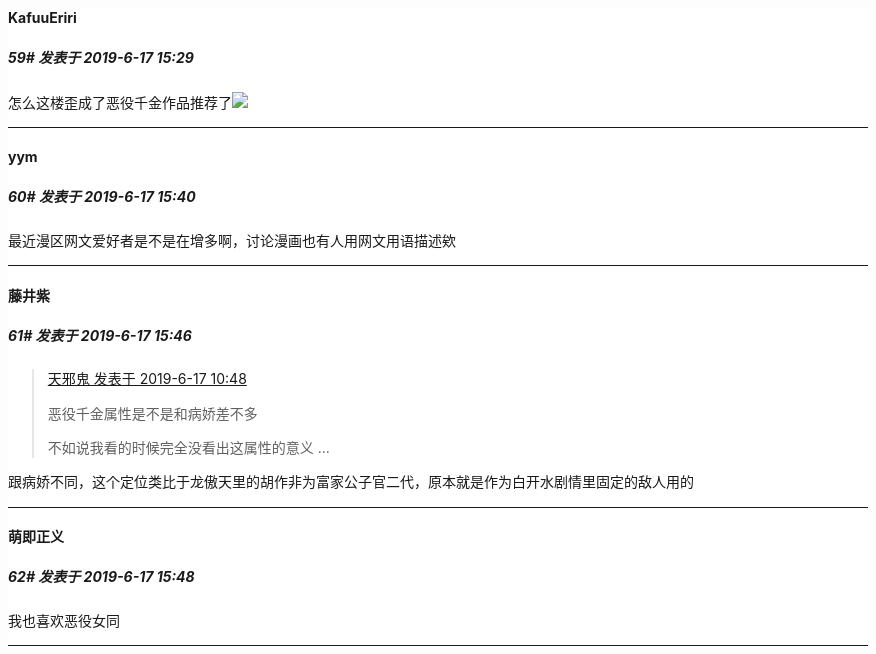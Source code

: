 ####  KafuuEriri  
##### 59#       发表于 2019-6-17 15:29




怎么这楼歪成了恶役千金作品推荐了<img src="https://static.saraba1st.com/image/smiley/face2017/001.png" referrerpolicy="no-referrer">







-----

####  yym  
##### 60#       发表于 2019-6-17 15:40




最近漫区网文爱好者是不是在增多啊，讨论漫画也有人用网文用语描述欸







-----

####  藤井紫  
##### 61#       发表于 2019-6-17 15:46



<blockquote><a href="httphttps://bbs.saraba1st.com/2b/forum.php?mod=redirect&amp;goto=findpost&amp;pid=44159728&amp;ptid=1839922" target="_blank">天邪鬼 发表于 2019-6-17 10:48</a>

恶役千金属性是不是和病娇差不多

不如说我看的时候完全没看出这属性的意义 ...</blockquote>
跟病娇不同，这个定位类比于龙傲天里的胡作非为富家公子官二代，原本就是作为白开水剧情里固定的敌人用的







-----

####  萌即正义  
##### 62#       发表于 2019-6-17 15:48




我也喜欢恶役女同







-----
